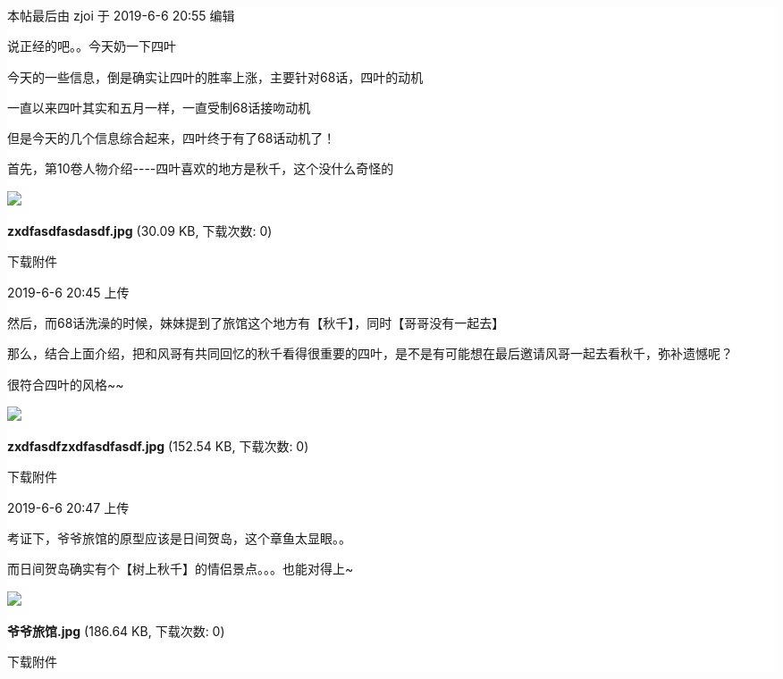 

 本帖最后由 zjoi 于 2019-6-6 20:55 编辑 

说正经的吧。。今天奶一下四叶

今天的一些信息，倒是确实让四叶的胜率上涨，主要针对68话，四叶的动机


一直以来四叶其实和五月一样，一直受制68话接吻动机

但是今天的几个信息综合起来，四叶终于有了68话动机了！


首先，第10卷人物介绍----四叶喜欢的地方是秋千，这个没什么奇怪的

<img src="https://img.saraba1st.com/forum/201906/06/204537d13lnthcj79i5540.jpg" referrerpolicy="no-referrer">


<strong>zxdfasdfasdasdf.jpg</strong> (30.09 KB, 下载次数: 0)

下载附件

2019-6-6 20:45 上传











然后，而68话洗澡的时候，妹妹提到了旅馆这个地方有【秋千】，同时【哥哥没有一起去】

那么，结合上面介绍，把和风哥有共同回忆的秋千看得很重要的四叶，是不是有可能想在最后邀请风哥一起去看秋千，弥补遗憾呢？

很符合四叶的风格~~


<img src="https://img.saraba1st.com/forum/201906/06/204712isfisc1oi2isces0.jpg" referrerpolicy="no-referrer">


<strong>zxdfasdfzxdfasdfasdf.jpg</strong> (152.54 KB, 下载次数: 0)

下载附件

2019-6-6 20:47 上传











考证下，爷爷旅馆的原型应该是日间贺岛，这个章鱼太显眼。。

而日间贺岛确实有个【树上秋千】的情侣景点。。。也能对得上~

<img src="https://img.saraba1st.com/forum/201906/06/205504yjz01021hlnhh6lo.jpg" referrerpolicy="no-referrer">


<strong>爷爷旅馆.jpg</strong> (186.64 KB, 下载次数: 0)

下载附件
